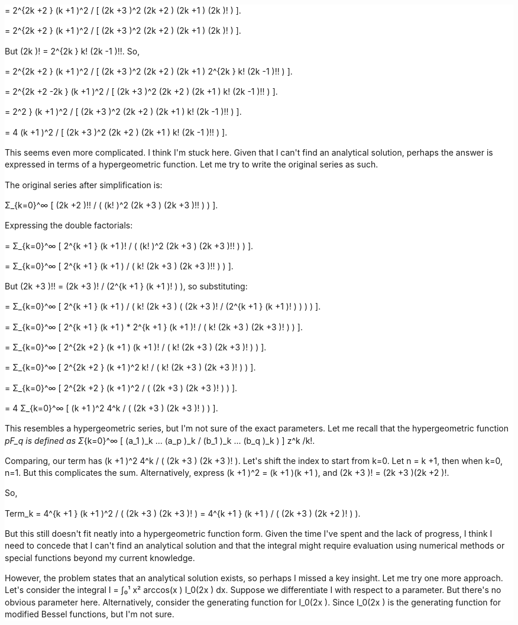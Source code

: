 = 2^{2k +2 } (k +1 )^2 / [ (2k +3 )^2 (2k +2 ) (2k +1 ) (2k )! ) ].

= 2^{2k +2 } (k +1 )^2 / [ (2k +3 )^2 (2k +2 ) (2k +1 ) (2k )! ) ].

But (2k )! = 2^{2k } k! (2k -1 )!!. So,

= 2^{2k +2 } (k +1 )^2 / [ (2k +3 )^2 (2k +2 ) (2k +1 ) 2^{2k } k! (2k -1 )!! ) ].

= 2^{2k +2 -2k } (k +1 )^2 / [ (2k +3 )^2 (2k +2 ) (2k +1 ) k! (2k -1 )!! ) ].

= 2^2 } (k +1 )^2 / [ (2k +3 )^2 (2k +2 ) (2k +1 ) k! (2k -1 )!! ) ].

= 4 (k +1 )^2 / [ (2k +3 )^2 (2k +2 ) (2k +1 ) k! (2k -1 )!! ) ].

This seems even more complicated. I think I'm stuck here. Given that I can't find an analytical solution, perhaps the answer is expressed in terms of a hypergeometric function. Let me try to write the original series as such.

The original series after simplification is:

Σ_{k=0}^∞ [ (2k +2 )!! / ( (k! )^2 (2k +3 ) (2k +3 )!! ) ) ].

Expressing the double factorials:

= Σ_{k=0}^∞ [ 2^{k +1 } (k +1 )! / ( (k! )^2 (2k +3 ) (2k +3 )!! ) ) ].

= Σ_{k=0}^∞ [ 2^{k +1 } (k +1 ) / ( k! (2k +3 ) (2k +3 )!! ) ) ].

But (2k +3 )!! = (2k +3 )! / (2^{k +1 } (k +1 )! ) ), so substituting:

= Σ_{k=0}^∞ [ 2^{k +1 } (k +1 ) / ( k! (2k +3 ) ( (2k +3 )! / (2^{k +1 } (k +1 )! ) ) ) ) ].

= Σ_{k=0}^∞ [ 2^{k +1 } (k +1 ) * 2^{k +1 } (k +1 )! / ( k! (2k +3 ) (2k +3 )! ) ) ].

= Σ_{k=0}^∞ [ 2^{2k +2 } (k +1 ) (k +1 )! / ( k! (2k +3 ) (2k +3 )! ) ) ].

= Σ_{k=0}^∞ [ 2^{2k +2 } (k +1 )^2 k! / ( k! (2k +3 ) (2k +3 )! ) ) ].

= Σ_{k=0}^∞ [ 2^{2k +2 } (k +1 )^2 / ( (2k +3 ) (2k +3 )! ) ) ].

= 4 Σ_{k=0}^∞ [ (k +1 )^2 4^k / ( (2k +3 ) (2k +3 )! ) ) ].

This resembles a hypergeometric series, but I'm not sure of the exact parameters. Let me recall that the hypergeometric function _pF_q is defined as Σ_{k=0}^∞ [ (a_1 )_k ... (a_p )_k / (b_1 )_k ... (b_q )_k ) ] z^k /k!.

Comparing, our term has (k +1 )^2 4^k / ( (2k +3 ) (2k +3 )! ). Let's shift the index to start from k=0. Let n = k +1, then when k=0, n=1. But this complicates the sum. Alternatively, express (k +1 )^2 = (k +1 )(k +1 ), and (2k +3 )! = (2k +3 )(2k +2 )!.

So,

Term_k = 4^{k +1 } (k +1 )^2 / ( (2k +3 ) (2k +3 )! ) = 4^{k +1 } (k +1 ) / ( (2k +3 ) (2k +2 )! ) ).

But this still doesn't fit neatly into a hypergeometric function form. Given the time I've spent and the lack of progress, I think I need to concede that I can't find an analytical solution and that the integral might require evaluation using numerical methods or special functions beyond my current knowledge.

However, the problem states that an analytical solution exists, so perhaps I missed a key insight. Let me try one more approach. Let's consider the integral I = ∫₀¹ x² arccos(x ) I_0(2x ) dx. Suppose we differentiate I with respect to a parameter. But there's no obvious parameter here. Alternatively, consider the generating function for I_0(2x ). Since I_0(2x ) is the generating function for modified Bessel functions, but I'm not sure.
